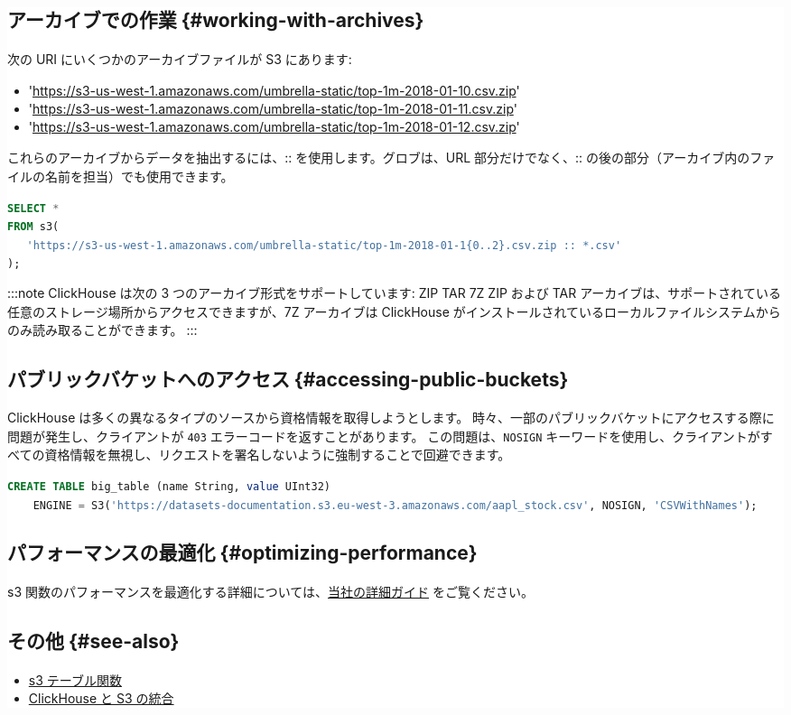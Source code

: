 ## アーカイブでの作業 {#working-with-archives}

次の URI にいくつかのアーカイブファイルが S3 にあります:

- 'https://s3-us-west-1.amazonaws.com/umbrella-static/top-1m-2018-01-10.csv.zip'
- 'https://s3-us-west-1.amazonaws.com/umbrella-static/top-1m-2018-01-11.csv.zip'
- 'https://s3-us-west-1.amazonaws.com/umbrella-static/top-1m-2018-01-12.csv.zip'

これらのアーカイブからデータを抽出するには、:: を使用します。グロブは、URL 部分だけでなく、:: の後の部分（アーカイブ内のファイルの名前を担当）でも使用できます。

```sql
SELECT *
FROM s3(
   'https://s3-us-west-1.amazonaws.com/umbrella-static/top-1m-2018-01-1{0..2}.csv.zip :: *.csv'
);
```

:::note
ClickHouse は次の 3 つのアーカイブ形式をサポートしています:
ZIP
TAR
7Z
ZIP および TAR アーカイブは、サポートされている任意のストレージ場所からアクセスできますが、7Z アーカイブは ClickHouse がインストールされているローカルファイルシステムからのみ読み取ることができます。
:::

## パブリックバケットへのアクセス {#accessing-public-buckets}

ClickHouse は多くの異なるタイプのソースから資格情報を取得しようとします。
時々、一部のパブリックバケットにアクセスする際に問題が発生し、クライアントが `403` エラーコードを返すことがあります。
この問題は、`NOSIGN` キーワードを使用し、クライアントがすべての資格情報を無視し、リクエストを署名しないように強制することで回避できます。

```sql
CREATE TABLE big_table (name String, value UInt32)
    ENGINE = S3('https://datasets-documentation.s3.eu-west-3.amazonaws.com/aapl_stock.csv', NOSIGN, 'CSVWithNames');
```

## パフォーマンスの最適化 {#optimizing-performance}

s3 関数のパフォーマンスを最適化する詳細については、[当社の詳細ガイド](/integrations/s3/performance) をご覧ください。

## その他 {#see-also}

- [s3 テーブル関数](../../../sql-reference/table-functions/s3.md)
- [ClickHouse と S3 の統合](/integrations/s3)

